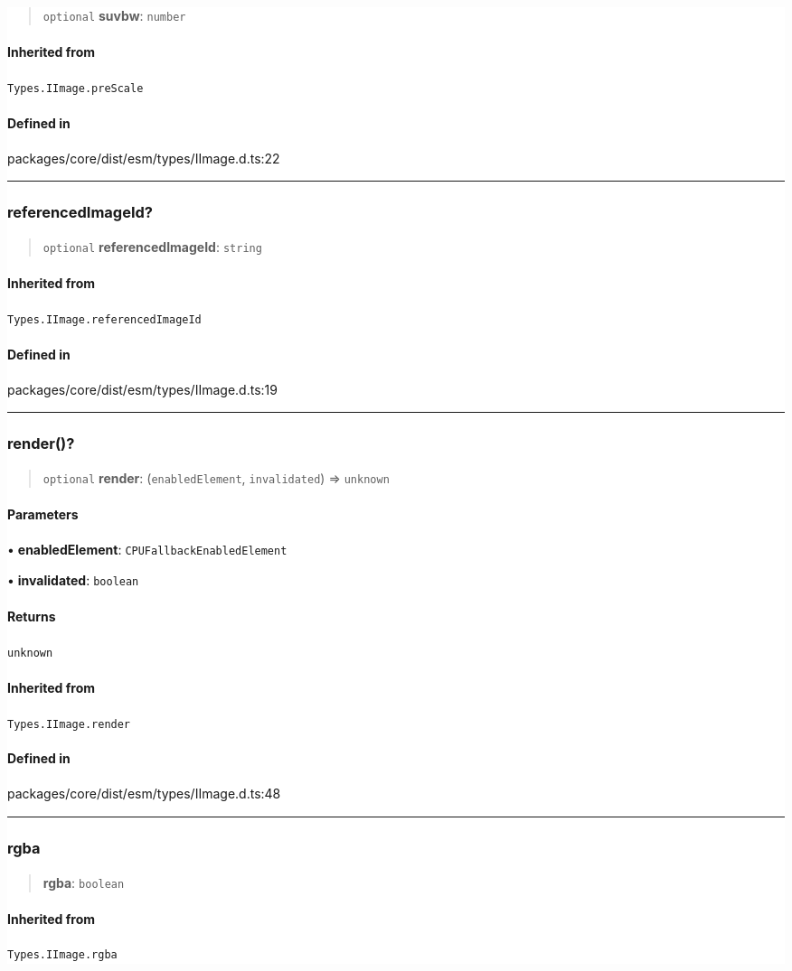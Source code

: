 > `optional` **suvbw**: `number`

#### Inherited from

`Types.IImage.preScale`

#### Defined in

packages/core/dist/esm/types/IImage.d.ts:22

***

### referencedImageId?

> `optional` **referencedImageId**: `string`

#### Inherited from

`Types.IImage.referencedImageId`

#### Defined in

packages/core/dist/esm/types/IImage.d.ts:19

***

### render()?

> `optional` **render**: (`enabledElement`, `invalidated`) => `unknown`

#### Parameters

• **enabledElement**: `CPUFallbackEnabledElement`

• **invalidated**: `boolean`

#### Returns

`unknown`

#### Inherited from

`Types.IImage.render`

#### Defined in

packages/core/dist/esm/types/IImage.d.ts:48

***

### rgba

> **rgba**: `boolean`

#### Inherited from

`Types.IImage.rgba`
